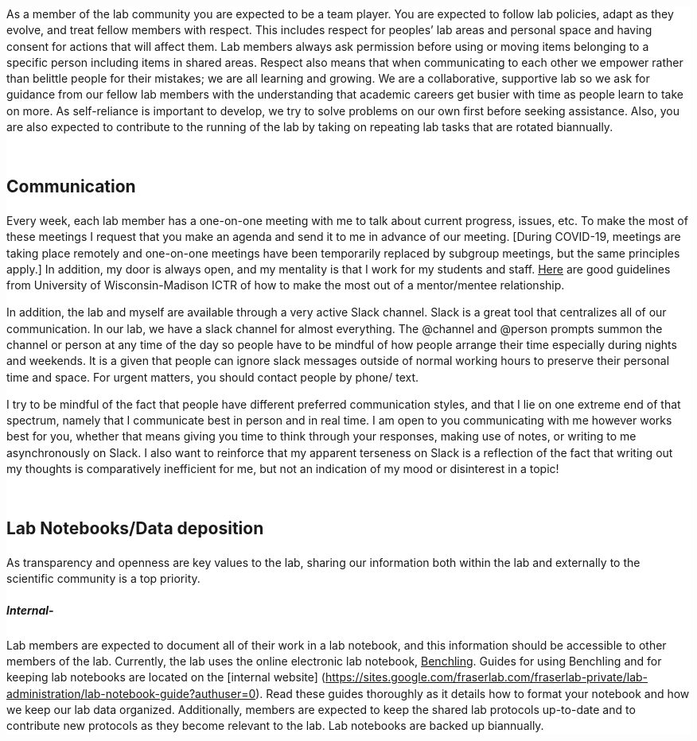 As a member of the lab community you are expected to be a team player. You are expected to follow lab policies, adapt as they evolve, and treat fellow members with respect. This includes respect for peoples’ lab areas and personal space and having consent for actions that will affect them. Lab members always ask permission before using or moving items belonging to a specific person including items in shared areas. Respect also means that when communicating to each other we empower rather than belittle people for their mistakes; we are all learning and growing. We are a collaborative, supportive lab so we ask for guidance from our fellow lab members with the understanding that academic careers get busier with time as people learn to take on more. As self-reliance is important to develop, we try to solve problems on our own first before seeking assistance. Also, you are also expected to contribute to the running of the lab by taking on repeating lab tasks that are rotated biannually.
<br/>
<br/>

## <a id="communication">Communication</a>
Every week, each lab member has a one-on-one meeting with me to talk about current progress, issues, etc. To make the most of these meetings I request that you make an agenda and send it to me in advance of our meeting. [During COVID-19, meetings are taking place remotely and one-on-one meetings have been temporarily replaced by subgroup meetings, but the same principles apply.] In addition, my door is always open, and my mentality is that I work for my students and staff. [Here](https://d1uqjtzsuwlnsf.cloudfront.net/wp-content/uploads/sites/163/2016/11/Common-Expectations-for-Mentees.pdf) are good guidelines from University of Wisconsin-Madison ICTR of how to make the most out of a mentor/mentee relationship.

In addition, the lab and myself are available through a very active Slack channel. Slack is a great tool that centralizes all of our communication.  In our lab, we have a slack channel for almost everything. The @channel and @person prompts summon the channel or person at any time of the day so people have to be mindful of how people arrange their time especially during nights and weekends. It is a given that people can ignore slack messages outside of normal working hours to preserve their personal time and space. For urgent matters, you should contact people by phone/ text.

I try to be mindful of the fact that people have different preferred communication styles, and that I lie on one extreme end of that spectrum, namely that I communicate best in person and in real time. I am open to you communicating with me however works best for you, whether that means giving you time to think through your responses, making use of notes, or writing to me asynchronously on Slack. I also want to reinforce that my apparent terseness on Slack is a reflection of the fact that writing out my thoughts is comparatively inefficient for me, but not an indication of my mood or disinterest in a topic!
<br/>
<br/>

## <a id="data">Lab Notebooks/Data deposition</a>
As transparency and openness are key values to the lab, sharing our information both within the lab and externally to the scientific community is a top priority.
##### Internal-
Lab members are expected to document all of their work in a lab notebook, and this information should be accessible to other members of the lab. Currently, the lab uses the online electronic lab notebook, [Benchling](benchling.com). Guides for using Benchling and for keeping lab notebooks are located on the [internal website] (https://sites.google.com/fraserlab.com/fraserlab-private/lab-administration/lab-notebook-guide?authuser=0). Read these guides thoroughly as it details how to format your notebook and how we keep our lab data organized. Additionally, members are expected to keep the shared lab protocols up-to-date and to contribute new protocols as they become relevant to the lab. Lab notebooks are backed up biannually. 
